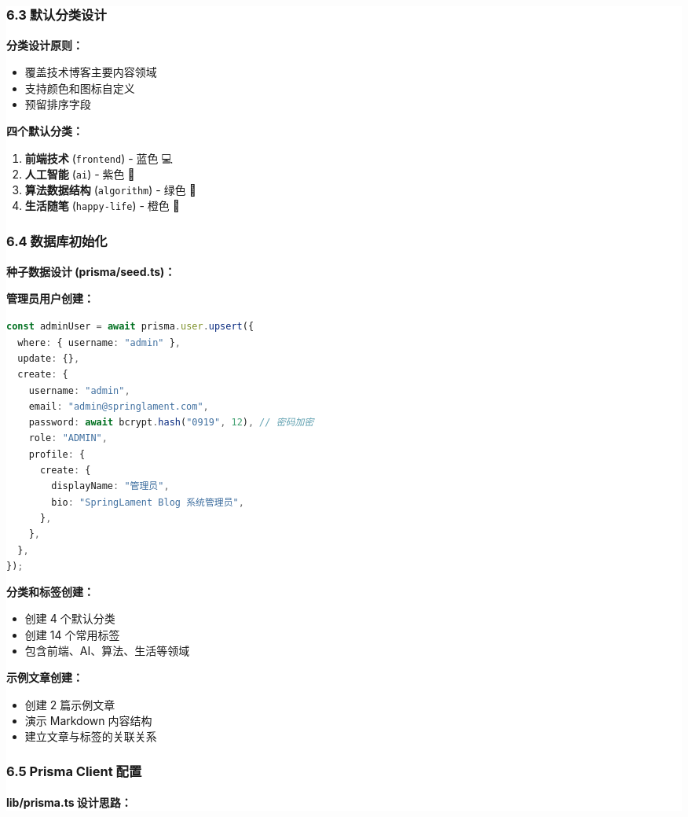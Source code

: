 ### 6.3 默认分类设计

**分类设计原则：**

- 覆盖技术博客主要内容领域
- 支持颜色和图标自定义
- 预留排序字段

**四个默认分类：**

1. **前端技术** (`frontend`) - 蓝色 💻
2. **人工智能** (`ai`) - 紫色 🤖
3. **算法数据结构** (`algorithm`) - 绿色 🧮
4. **生活随笔** (`happy-life`) - 橙色 📝

### 6.4 数据库初始化

**种子数据设计 (prisma/seed.ts)：**

**管理员用户创建：**

```typescript
const adminUser = await prisma.user.upsert({
  where: { username: "admin" },
  update: {},
  create: {
    username: "admin",
    email: "admin@springlament.com",
    password: await bcrypt.hash("0919", 12), // 密码加密
    role: "ADMIN",
    profile: {
      create: {
        displayName: "管理员",
        bio: "SpringLament Blog 系统管理员",
      },
    },
  },
});
```

**分类和标签创建：**

- 创建 4 个默认分类
- 创建 14 个常用标签
- 包含前端、AI、算法、生活等领域

**示例文章创建：**

- 创建 2 篇示例文章
- 演示 Markdown 内容结构
- 建立文章与标签的关联关系

### 6.5 Prisma Client 配置

**lib/prisma.ts 设计思路：**

